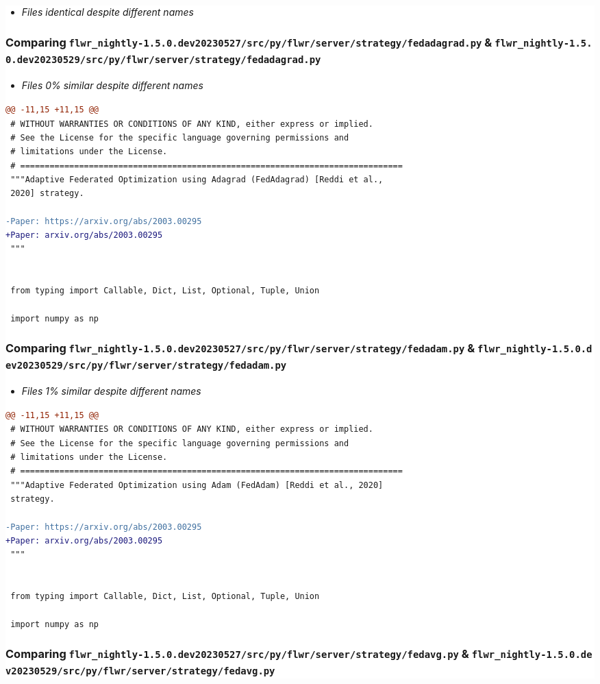  * *Files identical despite different names*

### Comparing `flwr_nightly-1.5.0.dev20230527/src/py/flwr/server/strategy/fedadagrad.py` & `flwr_nightly-1.5.0.dev20230529/src/py/flwr/server/strategy/fedadagrad.py`

 * *Files 0% similar despite different names*

```diff
@@ -11,15 +11,15 @@
 # WITHOUT WARRANTIES OR CONDITIONS OF ANY KIND, either express or implied.
 # See the License for the specific language governing permissions and
 # limitations under the License.
 # ==============================================================================
 """Adaptive Federated Optimization using Adagrad (FedAdagrad) [Reddi et al.,
 2020] strategy.
 
-Paper: https://arxiv.org/abs/2003.00295
+Paper: arxiv.org/abs/2003.00295
 """
 
 
 from typing import Callable, Dict, List, Optional, Tuple, Union
 
 import numpy as np
```

### Comparing `flwr_nightly-1.5.0.dev20230527/src/py/flwr/server/strategy/fedadam.py` & `flwr_nightly-1.5.0.dev20230529/src/py/flwr/server/strategy/fedadam.py`

 * *Files 1% similar despite different names*

```diff
@@ -11,15 +11,15 @@
 # WITHOUT WARRANTIES OR CONDITIONS OF ANY KIND, either express or implied.
 # See the License for the specific language governing permissions and
 # limitations under the License.
 # ==============================================================================
 """Adaptive Federated Optimization using Adam (FedAdam) [Reddi et al., 2020]
 strategy.
 
-Paper: https://arxiv.org/abs/2003.00295
+Paper: arxiv.org/abs/2003.00295
 """
 
 
 from typing import Callable, Dict, List, Optional, Tuple, Union
 
 import numpy as np
```

### Comparing `flwr_nightly-1.5.0.dev20230527/src/py/flwr/server/strategy/fedavg.py` & `flwr_nightly-1.5.0.dev20230529/src/py/flwr/server/strategy/fedavg.py`
